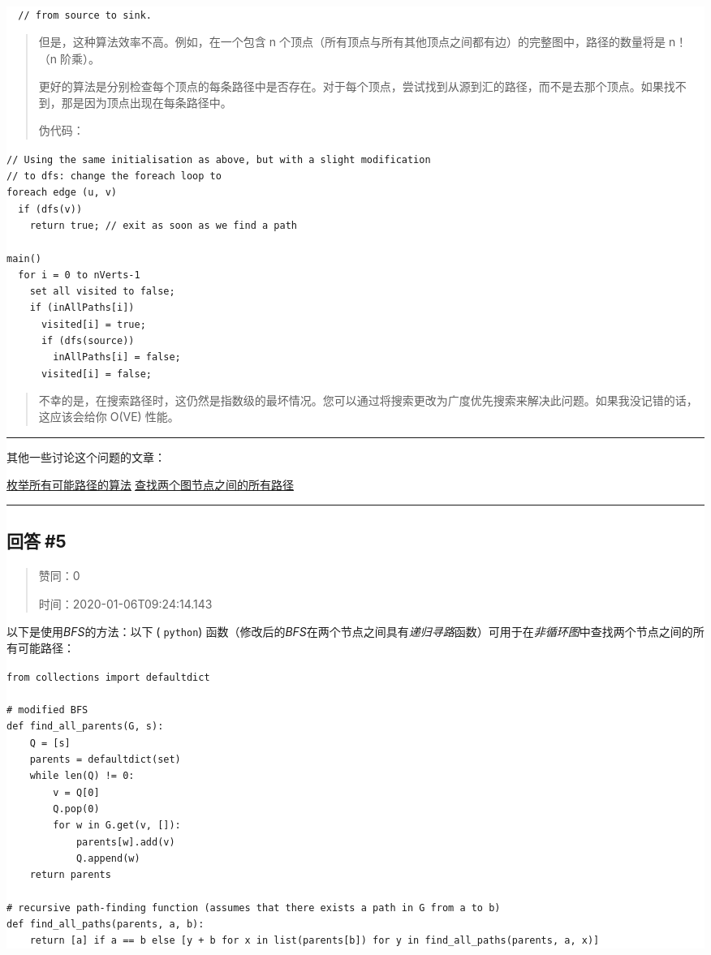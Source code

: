 ```
  // from source to sink. 
```

> 但是，这种算法效率不高。例如，在一个包含 n 个顶点（所有顶点与所有其他顶点之间都有边）的完整图中，路径的数量将是 n！（n 阶乘）。
> 
> 更好的算法是分别检查每个顶点的每条路径中是否存在。对于每个顶点，尝试找到从源到汇的路径，而不是去那个顶点。如果找不到，那是因为顶点出现在每条路径中。
> 
> 伪代码：

```
// Using the same initialisation as above, but with a slight modification
// to dfs: change the foreach loop to
foreach edge (u, v)
  if (dfs(v))
    return true; // exit as soon as we find a path

main()
  for i = 0 to nVerts-1
    set all visited to false;
    if (inAllPaths[i])
      visited[i] = true;
      if (dfs(source))
        inAllPaths[i] = false;
      visited[i] = false; 
```

> 不幸的是，在搜索路径时，这仍然是指数级的最坏情况。您可以通过将搜索更改为广度优先搜索来解决此问题。如果我没记错的话，这应该会给你 O(VE) 性能。

* * *

其他一些讨论这个问题的文章：

[枚举所有可能路径的算法](https://stackoverflow.com/questions/3914842/algorithm-to-enumerate-all-possible-paths)
[查找两个图节点之间的所有路径](https://stackoverflow.com/questions/9535819/find-all-paths-between-two-graph-nodes)

* * *

## 回答 #5

> 赞同：0
> 
> 时间：2020-01-06T09:24:14.143

以下是使用*BFS*的方法：以下 ( `python`) 函数（修改后的*BFS*在两个节点之间具有*递归寻路*函数）可用于在*非循环图*中查找两个节点之间的所有可能路径：

```
from collections import defaultdict

# modified BFS
def find_all_parents(G, s):
    Q = [s]
    parents = defaultdict(set)
    while len(Q) != 0:
        v = Q[0]
        Q.pop(0)
        for w in G.get(v, []):
            parents[w].add(v)
            Q.append(w) 
    return parents

# recursive path-finding function (assumes that there exists a path in G from a to b)   
def find_all_paths(parents, a, b): 
    return [a] if a == b else [y + b for x in list(parents[b]) for y in find_all_paths(parents, a, x)] 
```
